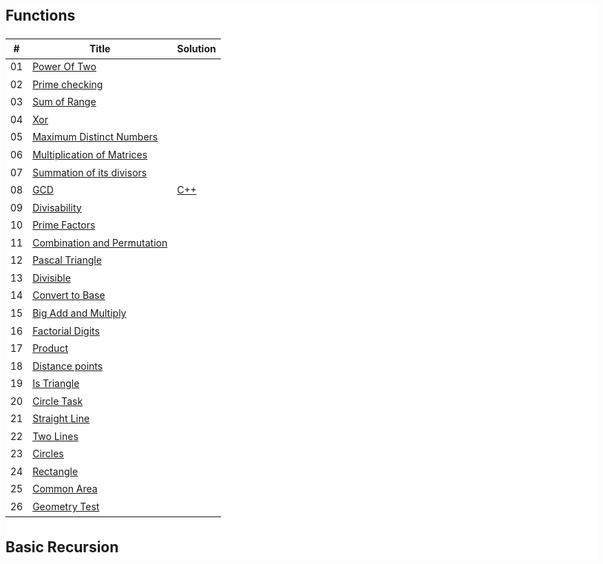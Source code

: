 ## Functions

| #   | Title                                                                                           | Solution                 |
| --- | ----------------------------------------------------------------------------------------------- | ------------------------ |
| 01  | [Power Of Two](https://codeforces.com/group/MWSDmqGsZm/contest/223338/problem/A)                |
| 02  | [Prime checking](https://codeforces.com/group/MWSDmqGsZm/contest/223338/problem/B)              |
| 03  | [Sum of Range](https://codeforces.com/group/MWSDmqGsZm/contest/223338/problem/C)                |
| 04  | [Xor](https://codeforces.com/group/MWSDmqGsZm/contest/223338/problem/D)                         |
| 05  | [Maximum Distinct Numbers](https://codeforces.com/group/MWSDmqGsZm/contest/223338/problem/E)    |
| 06  | [Multiplication of Matrices](https://codeforces.com/group/MWSDmqGsZm/contest/223338/problem/F)  |
| 07  | [Summation of its divisors](https://codeforces.com/group/MWSDmqGsZm/contest/223338/problem/G)   |
| 08  | [GCD](https://codeforces.com/group/MWSDmqGsZm/contest/223338/problem/H)                         | [C++](./C++/128_GCD.cpp) |
| 09  | [Divisability](https://codeforces.com/group/MWSDmqGsZm/contest/223338/problem/I)                |
| 10  | [Prime Factors](https://codeforces.com/group/MWSDmqGsZm/contest/223338/problem/J)               |
| 11  | [Combination and Permutation](https://codeforces.com/group/MWSDmqGsZm/contest/223338/problem/K) |
| 12  | [Pascal Triangle](https://codeforces.com/group/MWSDmqGsZm/contest/223338/problem/L)             |
| 13  | [Divisible](https://codeforces.com/group/MWSDmqGsZm/contest/223338/problem/M)                   |
| 14  | [Convert to Base](https://codeforces.com/group/MWSDmqGsZm/contest/223338/problem/N)             |
| 15  | [Big Add and Multiply](https://codeforces.com/group/MWSDmqGsZm/contest/223338/problem/O)        |
| 16  | [Factorial Digits](https://codeforces.com/group/MWSDmqGsZm/contest/223338/problem/P)            |
| 17  | [Product](https://codeforces.com/group/MWSDmqGsZm/contest/223338/problem/Q)                     |
| 18  | [Distance points](https://codeforces.com/group/MWSDmqGsZm/contest/223338/problem/R)             |
| 19  | [Is Triangle](https://codeforces.com/group/MWSDmqGsZm/contest/223338/problem/S)                 |
| 20  | [Circle Task](https://codeforces.com/group/MWSDmqGsZm/contest/223338/problem/T)                 |
| 21  | [Straight Line](https://codeforces.com/group/MWSDmqGsZm/contest/223338/problem/U)               |
| 22  | [Two Lines](https://codeforces.com/group/MWSDmqGsZm/contest/223338/problem/V)                   |
| 23  | [Circles](https://codeforces.com/group/MWSDmqGsZm/contest/223338/problem/W)                     |
| 24  | [Rectangle](https://codeforces.com/group/MWSDmqGsZm/contest/223338/problem/X)                   |
| 25  | [Common Area](https://codeforces.com/group/MWSDmqGsZm/contest/223338/problem/Y)                 |
| 26  | [Geometry Test](https://codeforces.com/group/MWSDmqGsZm/contest/223338/problem/Z)               |

## Basic Recursion
